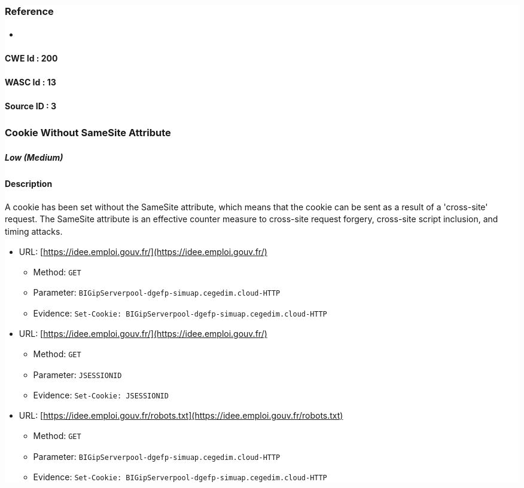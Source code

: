 ### Reference
* 

  
#### CWE Id : 200
  
#### WASC Id : 13
  
#### Source ID : 3

  
  
  
  
### Cookie Without SameSite Attribute
##### Low (Medium)
  
  
  
  
#### Description
<p>A cookie has been set without the SameSite attribute, which means that the cookie can be sent as a result of a 'cross-site' request. The SameSite attribute is an effective counter measure to cross-site request forgery, cross-site script inclusion, and timing attacks.</p>
  
  
  
* URL: [https://idee.emploi.gouv.fr/](https://idee.emploi.gouv.fr/)
  
  
  * Method: `GET`
  
  
  * Parameter: `BIGipServerpool-dgefp-simuap.cegedim.cloud-HTTP`
  
  
  * Evidence: `Set-Cookie: BIGipServerpool-dgefp-simuap.cegedim.cloud-HTTP`
  
  
  
  
* URL: [https://idee.emploi.gouv.fr/](https://idee.emploi.gouv.fr/)
  
  
  * Method: `GET`
  
  
  * Parameter: `JSESSIONID`
  
  
  * Evidence: `Set-Cookie: JSESSIONID`
  
  
  
  
* URL: [https://idee.emploi.gouv.fr/robots.txt](https://idee.emploi.gouv.fr/robots.txt)
  
  
  * Method: `GET`
  
  
  * Parameter: `BIGipServerpool-dgefp-simuap.cegedim.cloud-HTTP`
  
  
  * Evidence: `Set-Cookie: BIGipServerpool-dgefp-simuap.cegedim.cloud-HTTP`
  
  
  